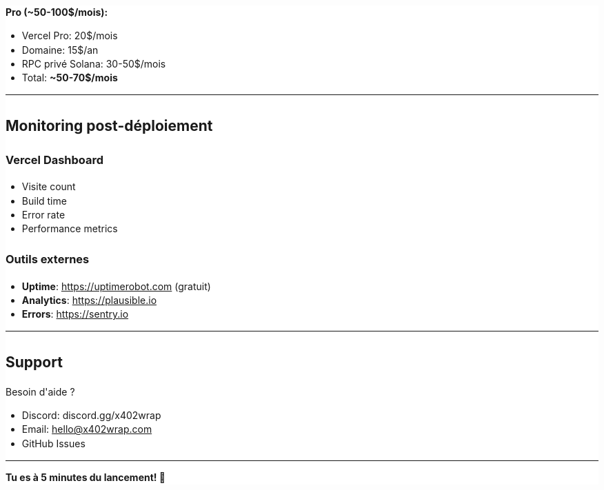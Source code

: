 **Pro (~50-100$/mois):**
- Vercel Pro: 20$/mois
- Domaine: 15$/an
- RPC privé Solana: 30-50$/mois
- Total: **~50-70$/mois**

---

## Monitoring post-déploiement

### Vercel Dashboard
- Visite count
- Build time
- Error rate
- Performance metrics

### Outils externes
- **Uptime**: https://uptimerobot.com (gratuit)
- **Analytics**: https://plausible.io
- **Errors**: https://sentry.io

---

## Support

Besoin d'aide ? 
- Discord: discord.gg/x402wrap
- Email: hello@x402wrap.com
- GitHub Issues

---

**Tu es à 5 minutes du lancement! 🚀**

